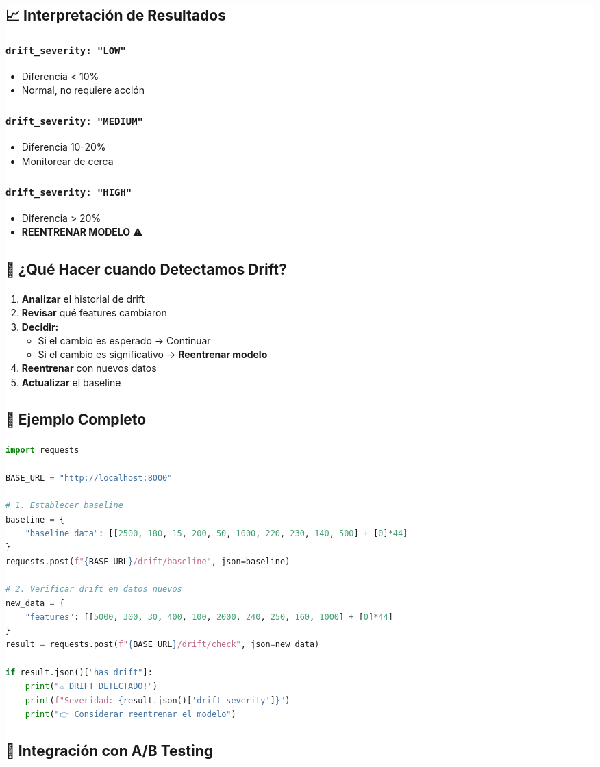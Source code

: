 ## 📈 Interpretación de Resultados

### `drift_severity: "LOW"`
- Diferencia < 10%
- Normal, no requiere acción

### `drift_severity: "MEDIUM"`
- Diferencia 10-20%
- Monitorear de cerca

### `drift_severity: "HIGH"`
- Diferencia > 20%
- **REENTRENAR MODELO** ⚠️

## 🚨 ¿Qué Hacer cuando Detectamos Drift?

1. **Analizar** el historial de drift
2. **Revisar** qué features cambiaron
3. **Decidir:**
   - Si el cambio es esperado → Continuar
   - Si el cambio es significativo → **Reentrenar modelo**
4. **Reentrenar** con nuevos datos
5. **Actualizar** el baseline

## 📝 Ejemplo Completo

```python
import requests

BASE_URL = "http://localhost:8000"

# 1. Establecer baseline
baseline = {
    "baseline_data": [[2500, 180, 15, 200, 50, 1000, 220, 230, 140, 500] + [0]*44]
}
requests.post(f"{BASE_URL}/drift/baseline", json=baseline)

# 2. Verificar drift en datos nuevos
new_data = {
    "features": [[5000, 300, 30, 400, 100, 2000, 240, 250, 160, 1000] + [0]*44]
}
result = requests.post(f"{BASE_URL}/drift/check", json=new_data)

if result.json()["has_drift"]:
    print("⚠️ DRIFT DETECTADO!")
    print(f"Severidad: {result.json()['drift_severity']}")
    print("👉 Considerar reentrenar el modelo")
```

## 🔗 Integración con A/B Testing
